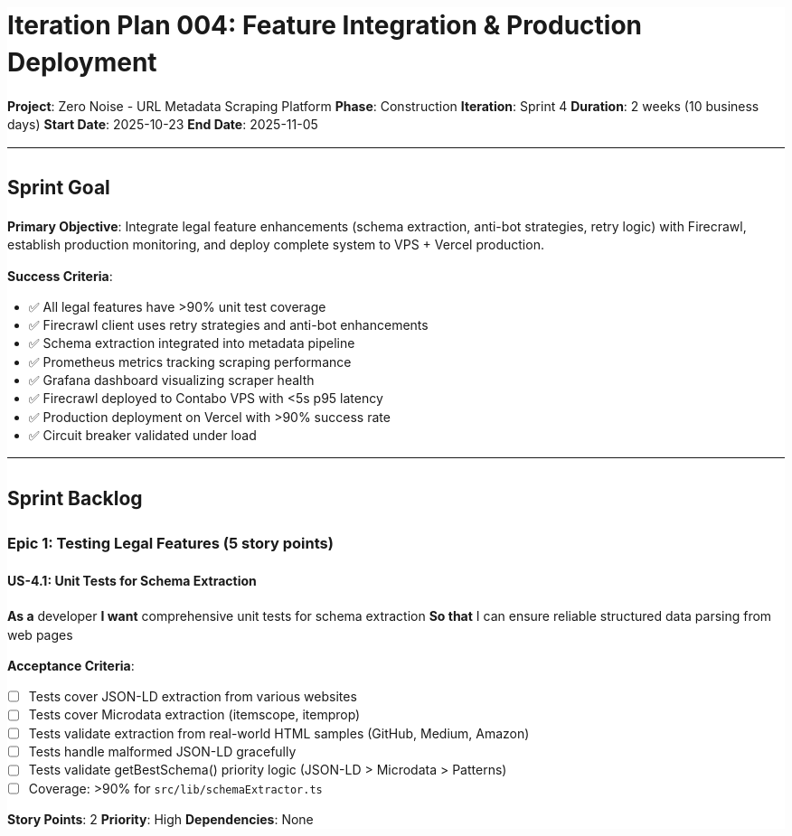 # Iteration Plan 004: Feature Integration & Production Deployment

**Project**: Zero Noise - URL Metadata Scraping Platform
**Phase**: Construction
**Iteration**: Sprint 4
**Duration**: 2 weeks (10 business days)
**Start Date**: 2025-10-23
**End Date**: 2025-11-05

---

## Sprint Goal

**Primary Objective**: Integrate legal feature enhancements (schema extraction, anti-bot strategies, retry logic) with Firecrawl, establish production monitoring, and deploy complete system to VPS + Vercel production.

**Success Criteria**:
- ✅ All legal features have >90% unit test coverage
- ✅ Firecrawl client uses retry strategies and anti-bot enhancements
- ✅ Schema extraction integrated into metadata pipeline
- ✅ Prometheus metrics tracking scraping performance
- ✅ Grafana dashboard visualizing scraper health
- ✅ Firecrawl deployed to Contabo VPS with <5s p95 latency
- ✅ Production deployment on Vercel with >90% success rate
- ✅ Circuit breaker validated under load

---

## Sprint Backlog

### Epic 1: Testing Legal Features (5 story points)

#### US-4.1: Unit Tests for Schema Extraction
**As a** developer
**I want** comprehensive unit tests for schema extraction
**So that** I can ensure reliable structured data parsing from web pages

**Acceptance Criteria**:
- [ ] Tests cover JSON-LD extraction from various websites
- [ ] Tests cover Microdata extraction (itemscope, itemprop)
- [ ] Tests validate extraction from real-world HTML samples (GitHub, Medium, Amazon)
- [ ] Tests handle malformed JSON-LD gracefully
- [ ] Tests validate getBestSchema() priority logic (JSON-LD > Microdata > Patterns)
- [ ] Coverage: >90% for `src/lib/schemaExtractor.ts`

**Story Points**: 2
**Priority**: High
**Dependencies**: None
